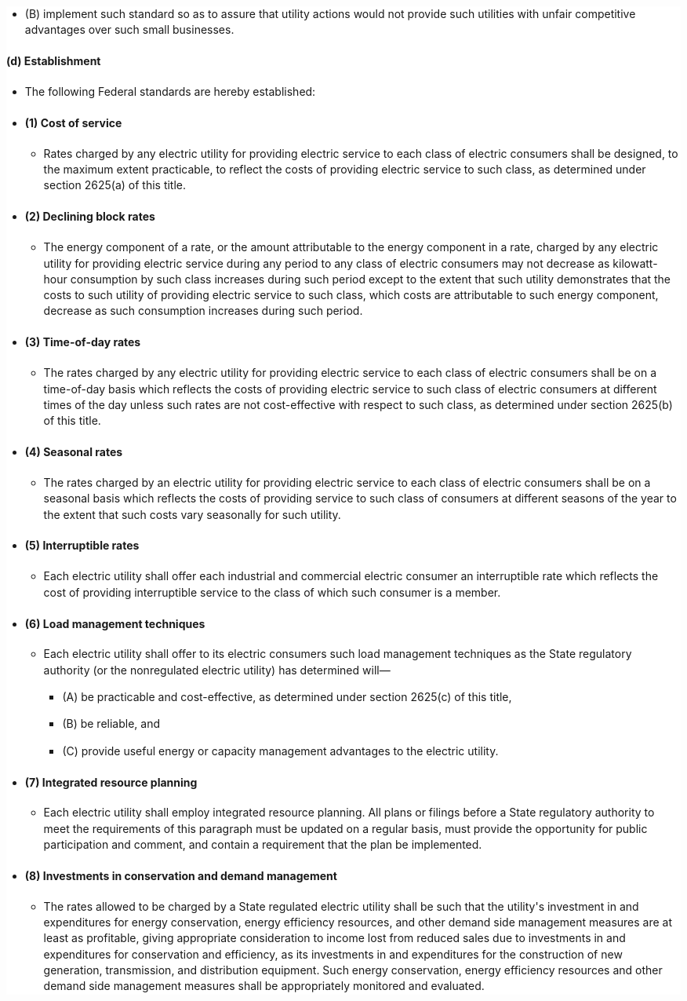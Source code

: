   * (B) implement such standard so as to assure that utility actions would not provide such utilities with unfair competitive advantages over such small businesses.

#### (d) Establishment
* The following Federal standards are hereby established:

* #### (1) Cost of service
  * Rates charged by any electric utility for providing electric service to each class of electric consumers shall be designed, to the maximum extent practicable, to reflect the costs of providing electric service to such class, as determined under section 2625(a) of this title.

* #### (2) Declining block rates
  * The energy component of a rate, or the amount attributable to the energy component in a rate, charged by any electric utility for providing electric service during any period to any class of electric consumers may not decrease as kilowatt-hour consumption by such class increases during such period except to the extent that such utility demonstrates that the costs to such utility of providing electric service to such class, which costs are attributable to such energy component, decrease as such consumption increases during such period.

* #### (3) Time-of-day rates
  * The rates charged by any electric utility for providing electric service to each class of electric consumers shall be on a time-of-day basis which reflects the costs of providing electric service to such class of electric consumers at different times of the day unless such rates are not cost-effective with respect to such class, as determined under section 2625(b) of this title.

* #### (4) Seasonal rates
  * The rates charged by an electric utility for providing electric service to each class of electric consumers shall be on a seasonal basis which reflects the costs of providing service to such class of consumers at different seasons of the year to the extent that such costs vary seasonally for such utility.

* #### (5) Interruptible rates
  * Each electric utility shall offer each industrial and commercial electric consumer an interruptible rate which reflects the cost of providing interruptible service to the class of which such consumer is a member.

* #### (6) Load management techniques
  * Each electric utility shall offer to its electric consumers such load management techniques as the State regulatory authority (or the nonregulated electric utility) has determined will—

    * (A) be practicable and cost-effective, as determined under section 2625(c) of this title,

    * (B) be reliable, and

    * (C) provide useful energy or capacity management advantages to the electric utility.

* #### (7) Integrated resource planning
  * Each electric utility shall employ integrated resource planning. All plans or filings before a State regulatory authority to meet the requirements of this paragraph must be updated on a regular basis, must provide the opportunity for public participation and comment, and contain a requirement that the plan be implemented.

* #### (8) Investments in conservation and demand management
  * The rates allowed to be charged by a State regulated electric utility shall be such that the utility's investment in and expenditures for energy conservation, energy efficiency resources, and other demand side management measures are at least as profitable, giving appropriate consideration to income lost from reduced sales due to investments in and expenditures for conservation and efficiency, as its investments in and expenditures for the construction of new generation, transmission, and distribution equipment. Such energy conservation, energy efficiency resources and other demand side management measures shall be appropriately monitored and evaluated.

